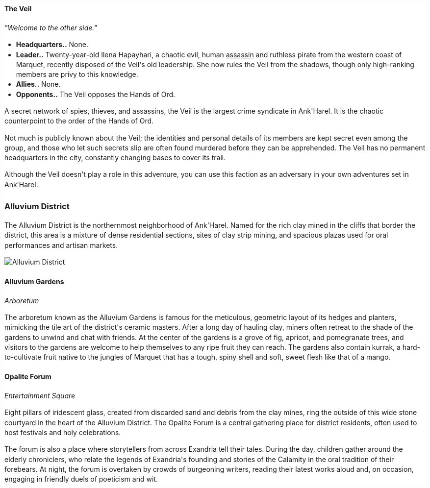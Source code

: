 #### The Veil

*"Welcome to the other side."*

- **Headquarters..** None.  
- **Leader..** Twenty-year-old Ilena Hapayhari, a chaotic evil, human [assassin](/3-Mechanics/CLI/bestiary/humanoid/assassin.md) and ruthless pirate from the western coast of Marquet, recently disposed of the Veil's old leadership. She now rules the Veil from the shadows, though only high-ranking members are privy to this knowledge.  
- **Allies..** None.  
- **Opponents..** The Veil opposes the Hands of Ord.  

A secret network of spies, thieves, and assassins, the Veil is the largest crime syndicate in Ank'Harel. It is the chaotic counterpoint to the order of the Hands of Ord.

Not much is publicly known about the Veil; the identities and personal details of its members are kept secret even among the group, and those who let such secrets slip are often found murdered before they can be apprehended. The Veil has no permanent headquarters in the city, constantly changing bases to cover its trail.

Although the Veil doesn't play a role in this adventure, you can use this faction as an adversary in your own adventures set in Ank'Harel.

### Alluvium District

The Alluvium District is the northernmost neighborhood of Ank'Harel. Named for the rich clay mined in the cliffs that border the district, this area is a mixture of dense residential sections, sites of clay strip mining, and spacious plazas used for oral performances and artisan markets.

![Alluvium District](/3-Mechanics/CLI/adventures/critical-role-call-of-the-netherdeep/img/044-04-005-alluvium-district.webp#center)

#### Alluvium Gardens

*Arboretum*

The arboretum known as the Alluvium Gardens is famous for the meticulous, geometric layout of its hedges and planters, mimicking the tile art of the district's ceramic masters. After a long day of hauling clay, miners often retreat to the shade of the gardens to unwind and chat with friends. At the center of the gardens is a grove of fig, apricot, and pomegranate trees, and visitors to the gardens are welcome to help themselves to any ripe fruit they can reach. The gardens also contain kurrak, a hard-to-cultivate fruit native to the jungles of Marquet that has a tough, spiny shell and soft, sweet flesh like that of a mango.

#### Opalite Forum

*Entertainment Square*

Eight pillars of iridescent glass, created from discarded sand and debris from the clay mines, ring the outside of this wide stone courtyard in the heart of the Alluvium District. The Opalite Forum is a central gathering place for district residents, often used to host festivals and holy celebrations.

The forum is also a place where storytellers from across Exandria tell their tales. During the day, children gather around the elderly chroniclers, who relate the legends of Exandria's founding and stories of the Calamity in the oral tradition of their forebears. At night, the forum is overtaken by crowds of burgeoning writers, reading their latest works aloud and, on occasion, engaging in friendly duels of poeticism and wit.
